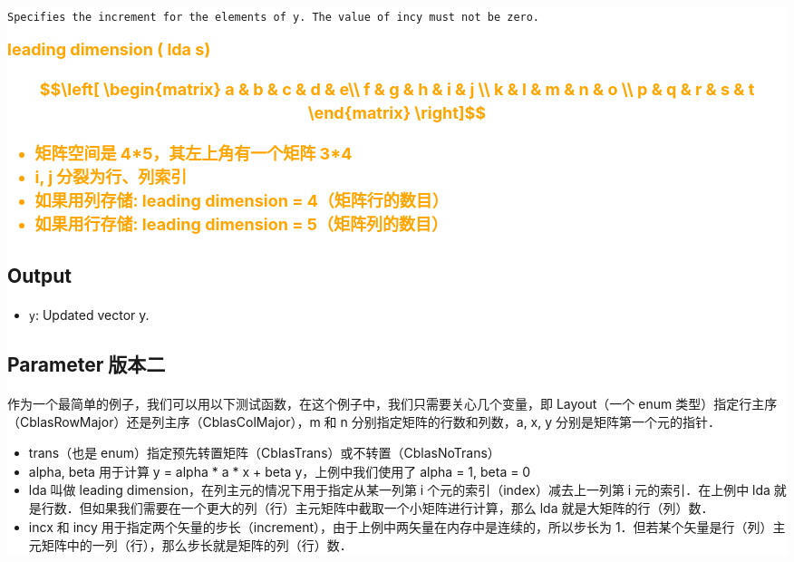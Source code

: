     Specifies the increment for the elements of y. The value of incy must not be zero.


<font color="orange" size="4"><b>
leading dimension ( lda s)

$$\left[ 
\begin{matrix} 
a & b & c & d & e\\ 
f & g & h & i & j \\ 
k & l & m & n & o \\ 
p & q & r & s & t 
\end{matrix} \right]$$

- 矩阵空间是 4\*5，其左上角有一个矩阵 3\*4
- i, j 分裂为行、列索引
- 如果用列存储: leading dimension = 4（矩阵行的数目）
- 如果用行存储: leading dimension = 5（矩阵列的数目）

</b></font>

## Output
- `y`: Updated vector y.


## Parameter 版本二
作为一个最简单的例子，我们可以用以下测试函数，在这个例子中，我们只需要关心几个变量，即 Layout（一个 enum 类型）指定行主序（CblasRowMajor）还是列主序（CblasColMajor），m 和 n 分别指定矩阵的行数和列数，a, x, y 分别是矩阵第一个元的指针．

- trans（也是 enum）指定预先转置矩阵（CblasTrans）或不转置（CblasNoTrans）
- alpha, beta 用于计算 y = alpha * a * x + beta y，上例中我们使用了 alpha = 1, beta = 0
- lda 叫做 leading dimension，在列主元的情况下用于指定从某一列第 i 个元的索引（index）减去上一列第 i 元的索引．在上例中 lda 就是行数．但如果我们需要在一个更大的列（行）主元矩阵中截取一个小矩阵进行计算，那么 lda 就是大矩阵的行（列）数．
- incx 和 incy 用于指定两个矢量的步长（increment），由于上例中两矢量在内存中是连续的，所以步长为 1．但若某个矢量是行（列）主元矩阵中的一列（行），那么步长就是矩阵的列（行）数．